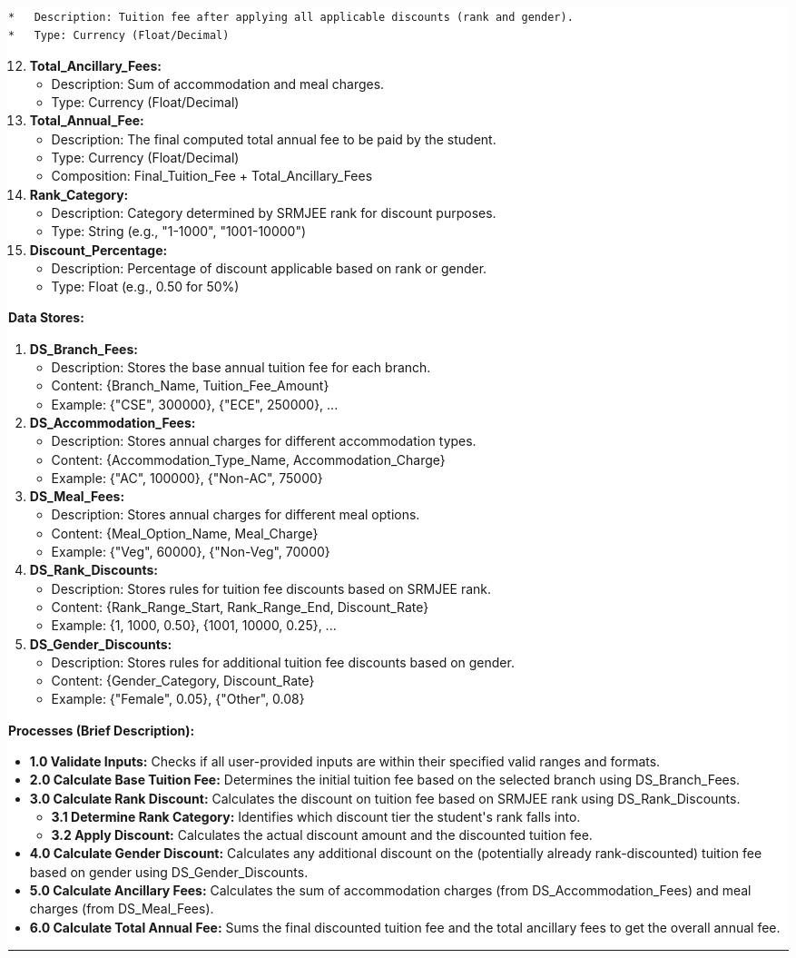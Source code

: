     *   Description: Tuition fee after applying all applicable discounts (rank and gender).
    *   Type: Currency (Float/Decimal)
12. **Total_Ancillary_Fees:**
    *   Description: Sum of accommodation and meal charges.
    *   Type: Currency (Float/Decimal)
13. **Total_Annual_Fee:**
    *   Description: The final computed total annual fee to be paid by the student.
    *   Type: Currency (Float/Decimal)
    *   Composition: Final_Tuition_Fee + Total_Ancillary_Fees
14. **Rank_Category:**
    *   Description: Category determined by SRMJEE rank for discount purposes.
    *   Type: String (e.g., "1-1000", "1001-10000")
15. **Discount_Percentage:**
    *   Description: Percentage of discount applicable based on rank or gender.
    *   Type: Float (e.g., 0.50 for 50%)

**Data Stores:**

1.  **DS_Branch_Fees:**
    *   Description: Stores the base annual tuition fee for each branch.
    *   Content: {Branch_Name, Tuition_Fee_Amount}
    *   Example: {"CSE", 300000}, {"ECE", 250000}, ...
2.  **DS_Accommodation_Fees:**
    *   Description: Stores annual charges for different accommodation types.
    *   Content: {Accommodation_Type_Name, Accommodation_Charge}
    *   Example: {"AC", 100000}, {"Non-AC", 75000}
3.  **DS_Meal_Fees:**
    *   Description: Stores annual charges for different meal options.
    *   Content: {Meal_Option_Name, Meal_Charge}
    *   Example: {"Veg", 60000}, {"Non-Veg", 70000}
4.  **DS_Rank_Discounts:**
    *   Description: Stores rules for tuition fee discounts based on SRMJEE rank.
    *   Content: {Rank_Range_Start, Rank_Range_End, Discount_Rate}
    *   Example: {1, 1000, 0.50}, {1001, 10000, 0.25}, ...
5.  **DS_Gender_Discounts:**
    *   Description: Stores rules for additional tuition fee discounts based on gender.
    *   Content: {Gender_Category, Discount_Rate}
    *   Example: {"Female", 0.05}, {"Other", 0.08}

**Processes (Brief Description):**

*   **1.0 Validate Inputs:** Checks if all user-provided inputs are within their specified valid ranges and formats.
*   **2.0 Calculate Base Tuition Fee:** Determines the initial tuition fee based on the selected branch using DS_Branch_Fees.
*   **3.0 Calculate Rank Discount:** Calculates the discount on tuition fee based on SRMJEE rank using DS_Rank_Discounts.
    *   **3.1 Determine Rank Category:** Identifies which discount tier the student's rank falls into.
    *   **3.2 Apply Discount:** Calculates the actual discount amount and the discounted tuition fee.
*   **4.0 Calculate Gender Discount:** Calculates any additional discount on the (potentially already rank-discounted) tuition fee based on gender using DS_Gender_Discounts.
*   **5.0 Calculate Ancillary Fees:** Calculates the sum of accommodation charges (from DS_Accommodation_Fees) and meal charges (from DS_Meal_Fees).
*   **6.0 Calculate Total Annual Fee:** Sums the final discounted tuition fee and the total ancillary fees to get the overall annual fee.

---